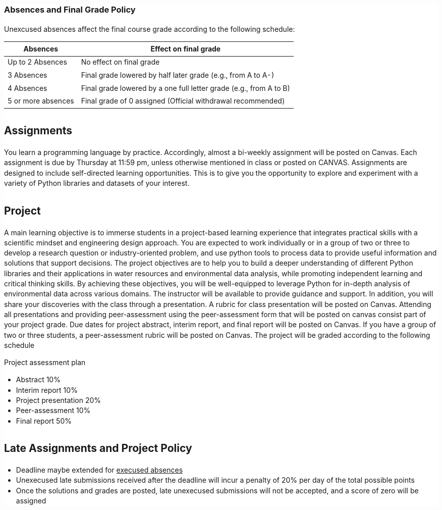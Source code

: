 ### Absences and Final Grade Policy
Unexcused absences affect the final course grade according to the following schedule:

| Absences | Effect on final grade |
| --- | --- |
| Up to 2 Absences | No effect on final grade |
| 3 Absences | Final grade lowered by half later grade (e.g., from A to A-) |
| 4 Absences | Final grade lowered by a one full letter grade (e.g., from A to B) |
| 5 or more absences | Final grade of 0 assigned (Official withdrawal recommended) |

## Assignments

You learn a programming language by practice. Accordingly, almost a bi-weekly assignment will be posted on Canvas. Each assignment is due by Thursday at 11:59 pm, unless otherwise mentioned in class or posted on CANVAS. Assignments are designed to include self-directed learning opportunities. This is to give you the opportunity to explore and experiment with a variety of Python libraries and datasets of your interest.

## Project

A main learning objective is to immerse students in a project-based learning experience that integrates practical skills with a scientific mindset and engineering design approach. You are expected to work individually or in a group of two or three to develop a research question or industry-oriented problem, and use python tools to process data to provide useful information and solutions that support decisions. The project objectives are to help you to build a deeper understanding of different Python libraries and their applications in water resources and environmental data analysis, while promoting independent learning and critical thinking skills. By achieving these objectives, you will be well-equipped to leverage Python for in-depth analysis of environmental data across various domains. The instructor will be available to provide guidance and support. In addition, you will share your discoveries with the class through a presentation. A rubric for class presentation will be posted on Canvas. Attending all presentations and providing peer-assessment using the peer-assessment form that will be posted on canvas consist part of your project grade. Due dates for project abstract, interim report, and final report will be posted on Canvas. If you have a group of two or three students, a peer-assessment rubric will be posted on Canvas. The project will be graded according to the following schedule

Project assessment plan
- Abstract 10%
- Interim report 10%
- Project presentation 20%
- Peer-assessment 10%
- Final report 50%

## Late Assignments and Project Policy
- Deadline maybe extended for [execused absences](#Execused-Absence-Policy)
- Unexecused late submissions received after the deadline will incur a penalty of 20% per day of the total possible points
- Once the solutions and grades are posted, late unexecused submissions will not be accepted, and a score of zero will be assigned
